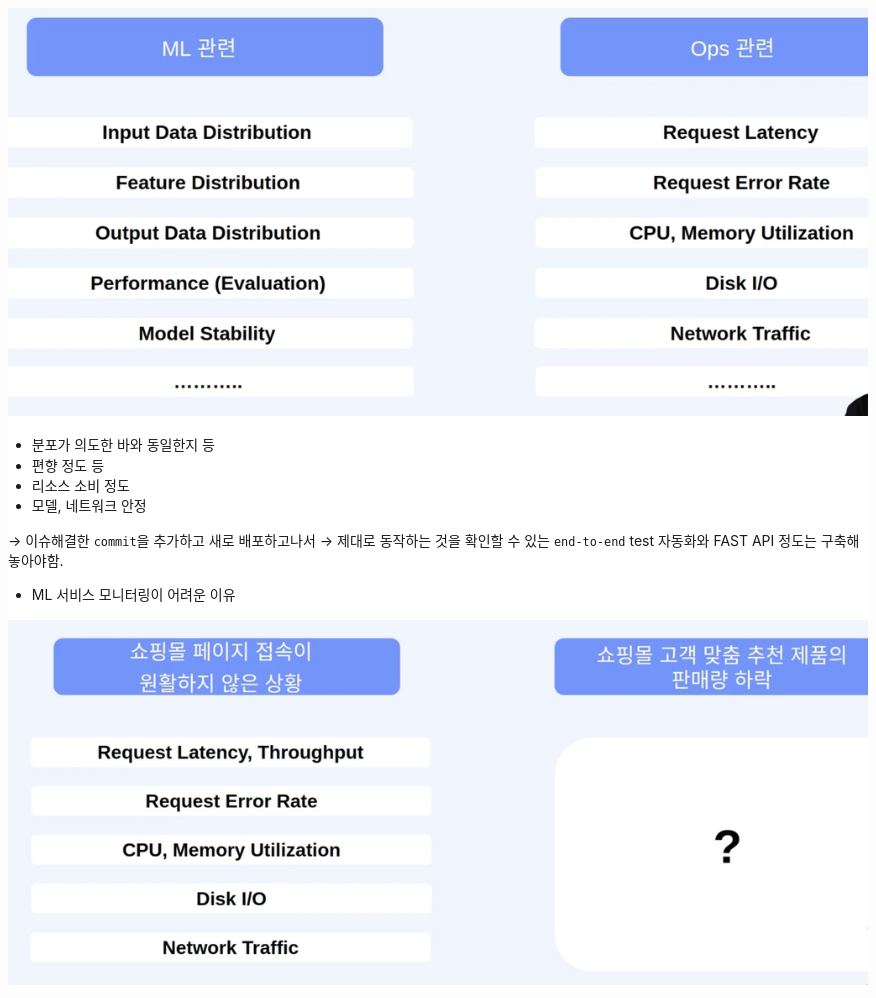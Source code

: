 ![Untitled](1-4%20Model%20%20b8ae8/Untitled%206.png)

- 분포가 의도한 바와 동일한지 등
- 편향 정도 등
- 리소스 소비 정도
- 모델, 네트워크 안정

→ 이슈해결한 `commit`을 추가하고 새로 배포하고나서 → 제대로 동작하는 것을 확인할 수 있는 `end-to-end`  test 자동화와 FAST API 정도는 구축해 놓아야함.

- ML 서비스 모니터링이 어려운 이유

![Untitled](1-4%20Model%20%20b8ae8/Untitled%207.png)
